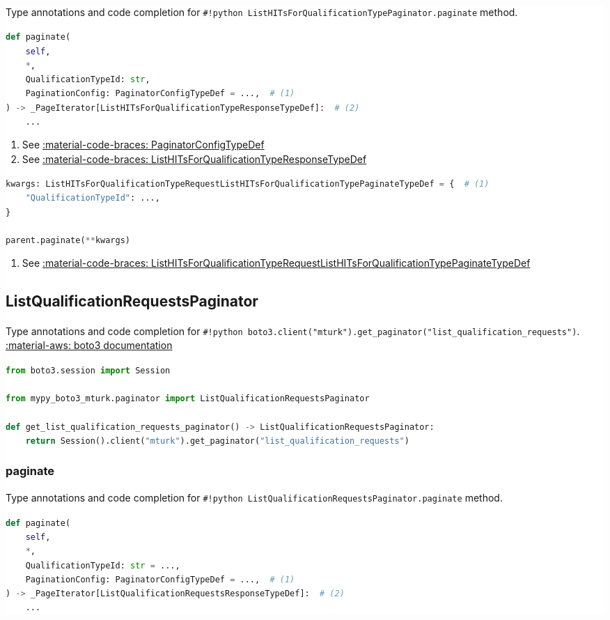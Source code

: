 Type annotations and code completion for `#!python ListHITsForQualificationTypePaginator.paginate` method.

```python title="Method definition"
def paginate(
    self,
    *,
    QualificationTypeId: str,
    PaginationConfig: PaginatorConfigTypeDef = ...,  # (1)
) -> _PageIterator[ListHITsForQualificationTypeResponseTypeDef]:  # (2)
    ...
```

1. See [:material-code-braces: PaginatorConfigTypeDef](./type_defs.md#paginatorconfigtypedef) 
2. See [:material-code-braces: ListHITsForQualificationTypeResponseTypeDef](./type_defs.md#listhitsforqualificationtyperesponsetypedef) 


```python title="Usage example with kwargs"
kwargs: ListHITsForQualificationTypeRequestListHITsForQualificationTypePaginateTypeDef = {  # (1)
    "QualificationTypeId": ...,
}

parent.paginate(**kwargs)
```

1. See [:material-code-braces: ListHITsForQualificationTypeRequestListHITsForQualificationTypePaginateTypeDef](./type_defs.md#listhitsforqualificationtyperequestlisthitsforqualificationtypepaginatetypedef) 
## ListQualificationRequestsPaginator

Type annotations and code completion for `#!python boto3.client("mturk").get_paginator("list_qualification_requests")`.
[:material-aws: boto3 documentation](https://boto3.amazonaws.com/v1/documentation/api/latest/reference/services/mturk.html#MTurk.Paginator.ListQualificationRequests)

```python title="Usage example"
from boto3.session import Session

from mypy_boto3_mturk.paginator import ListQualificationRequestsPaginator

def get_list_qualification_requests_paginator() -> ListQualificationRequestsPaginator:
    return Session().client("mturk").get_paginator("list_qualification_requests")
```


### paginate

Type annotations and code completion for `#!python ListQualificationRequestsPaginator.paginate` method.

```python title="Method definition"
def paginate(
    self,
    *,
    QualificationTypeId: str = ...,
    PaginationConfig: PaginatorConfigTypeDef = ...,  # (1)
) -> _PageIterator[ListQualificationRequestsResponseTypeDef]:  # (2)
    ...
```
